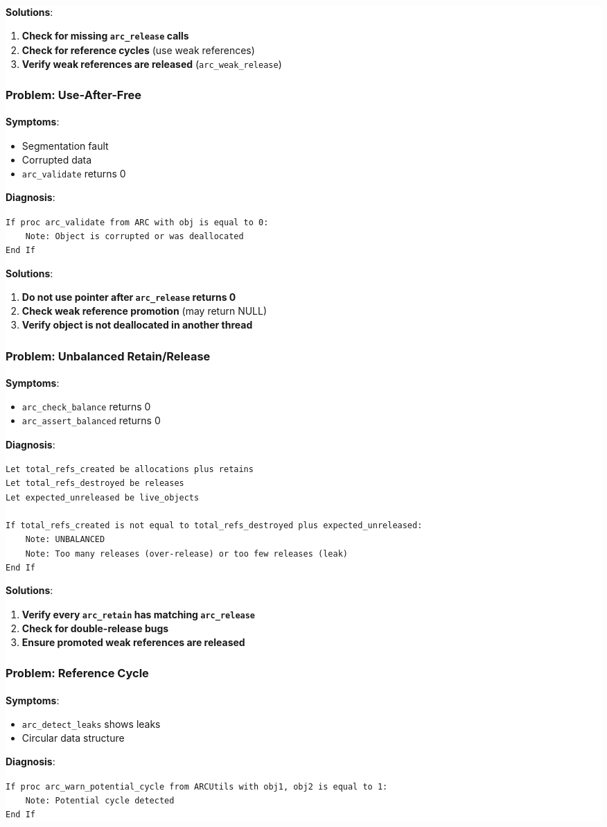 **Solutions**:
1. **Check for missing `arc_release` calls**
2. **Check for reference cycles** (use weak references)
3. **Verify weak references are released** (`arc_weak_release`)

### Problem: Use-After-Free

**Symptoms**:
- Segmentation fault
- Corrupted data
- `arc_validate` returns 0

**Diagnosis**:
```runa
If proc arc_validate from ARC with obj is equal to 0:
    Note: Object is corrupted or was deallocated
End If
```

**Solutions**:
1. **Do not use pointer after `arc_release` returns 0**
2. **Check weak reference promotion** (may return NULL)
3. **Verify object is not deallocated in another thread**

### Problem: Unbalanced Retain/Release

**Symptoms**:
- `arc_check_balance` returns 0
- `arc_assert_balanced` returns 0

**Diagnosis**:
```runa
Let total_refs_created be allocations plus retains
Let total_refs_destroyed be releases
Let expected_unreleased be live_objects

If total_refs_created is not equal to total_refs_destroyed plus expected_unreleased:
    Note: UNBALANCED
    Note: Too many releases (over-release) or too few releases (leak)
End If
```

**Solutions**:
1. **Verify every `arc_retain` has matching `arc_release`**
2. **Check for double-release bugs**
3. **Ensure promoted weak references are released**

### Problem: Reference Cycle

**Symptoms**:
- `arc_detect_leaks` shows leaks
- Circular data structure

**Diagnosis**:
```runa
If proc arc_warn_potential_cycle from ARCUtils with obj1, obj2 is equal to 1:
    Note: Potential cycle detected
End If
```
